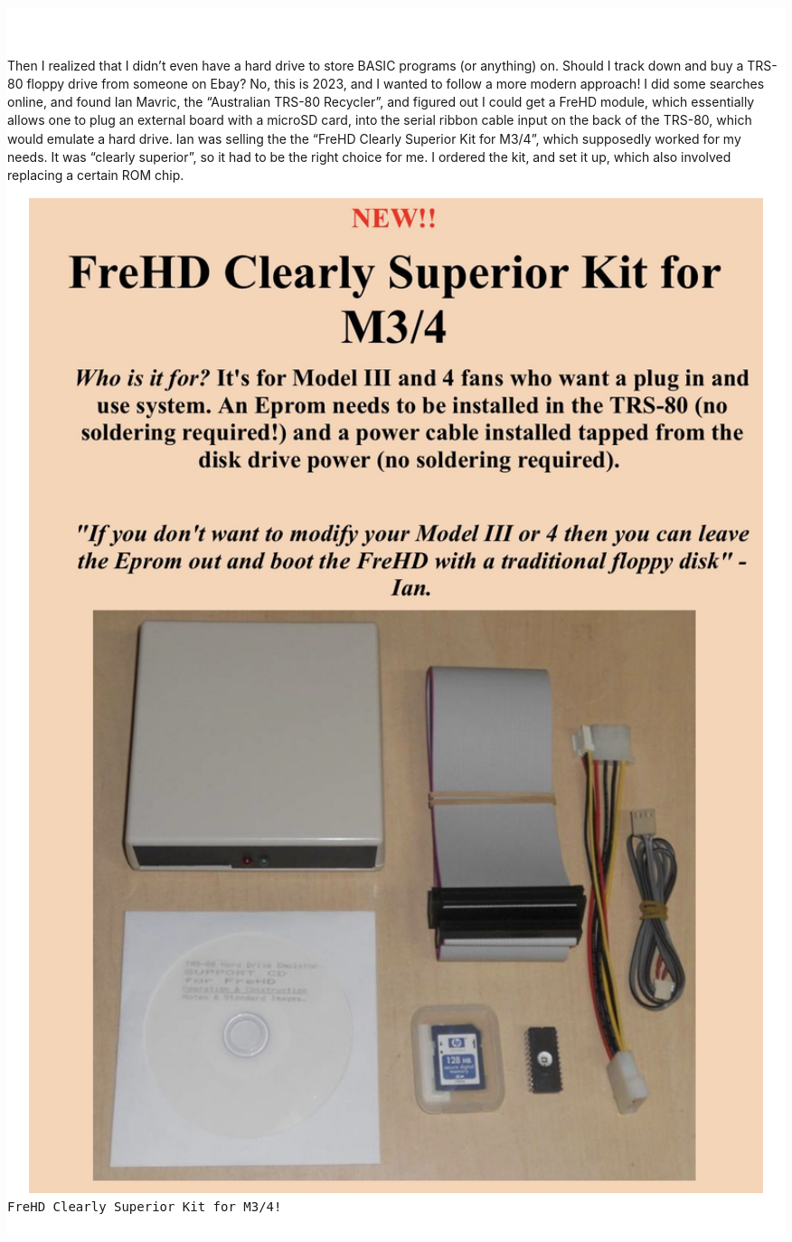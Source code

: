 <br/><br/>

Then I realized that I didn’t even have a hard drive to store BASIC programs (or anything) on.  Should I track down and buy a TRS-80 floppy drive from someone on Ebay?  No, this is 2023, and I wanted to follow a more modern approach!  I did some searches online, and found Ian Mavric, the “Australian TRS-80 Recycler”, and figured out I could get a FreHD module, which essentially allows one to plug an external board with a microSD card, into the serial ribbon cable input on the back of the TRS-80, which would emulate a hard drive.  Ian was selling the the “FreHD Clearly Superior Kit for M3/4”, which supposedly worked for my needs.  It was “clearly superior”, so it had to be the right choice for me.   I ordered the kit, and set it up, which also involved replacing a certain ROM chip.

<kbd><img src="images/fred-clearly.jpg" width="100%"/>FreHD Clearly Superior Kit for M3/4!</kbd>
<br/><br/>
